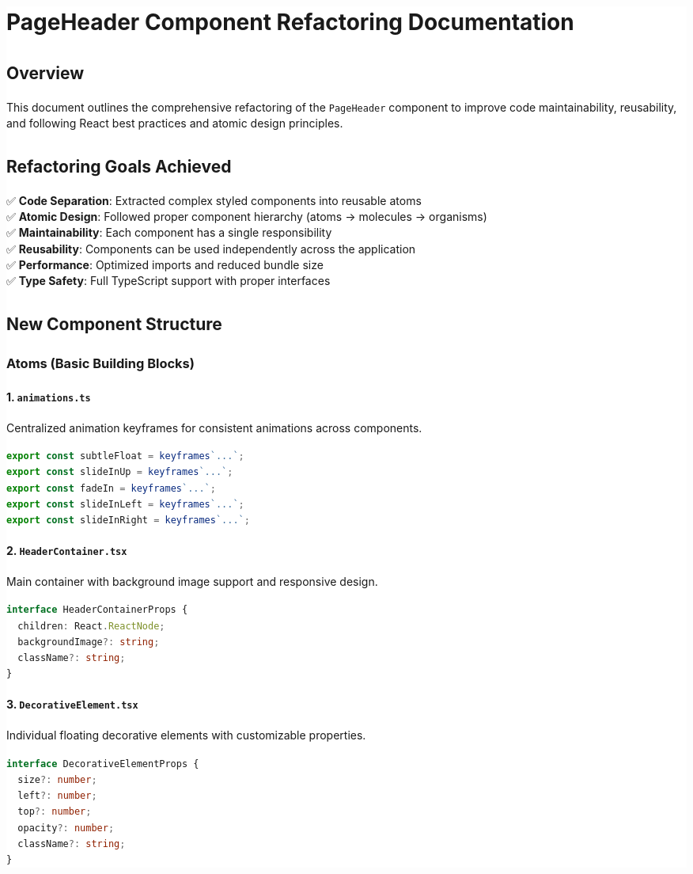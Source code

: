 # PageHeader Component Refactoring Documentation

## Overview

This document outlines the comprehensive refactoring of the `PageHeader` component to improve code maintainability, reusability, and following React best practices and atomic design principles.

## Refactoring Goals Achieved

✅ **Code Separation**: Extracted complex styled components into reusable atoms  
✅ **Atomic Design**: Followed proper component hierarchy (atoms → molecules → organisms)  
✅ **Maintainability**: Each component has a single responsibility  
✅ **Reusability**: Components can be used independently across the application  
✅ **Performance**: Optimized imports and reduced bundle size  
✅ **Type Safety**: Full TypeScript support with proper interfaces  

## New Component Structure

### Atoms (Basic Building Blocks)

#### 1. `animations.ts`
Centralized animation keyframes for consistent animations across components.

```typescript
export const subtleFloat = keyframes`...`;
export const slideInUp = keyframes`...`;
export const fadeIn = keyframes`...`;
export const slideInLeft = keyframes`...`;
export const slideInRight = keyframes`...`;
```

#### 2. `HeaderContainer.tsx`
Main container with background image support and responsive design.

```typescript
interface HeaderContainerProps {
  children: React.ReactNode;
  backgroundImage?: string;
  className?: string;
}
```

#### 3. `DecorativeElement.tsx`
Individual floating decorative elements with customizable properties.

```typescript
interface DecorativeElementProps {
  size?: number;
  left?: number;
  top?: number;
  opacity?: number;
  className?: string;
}
```
